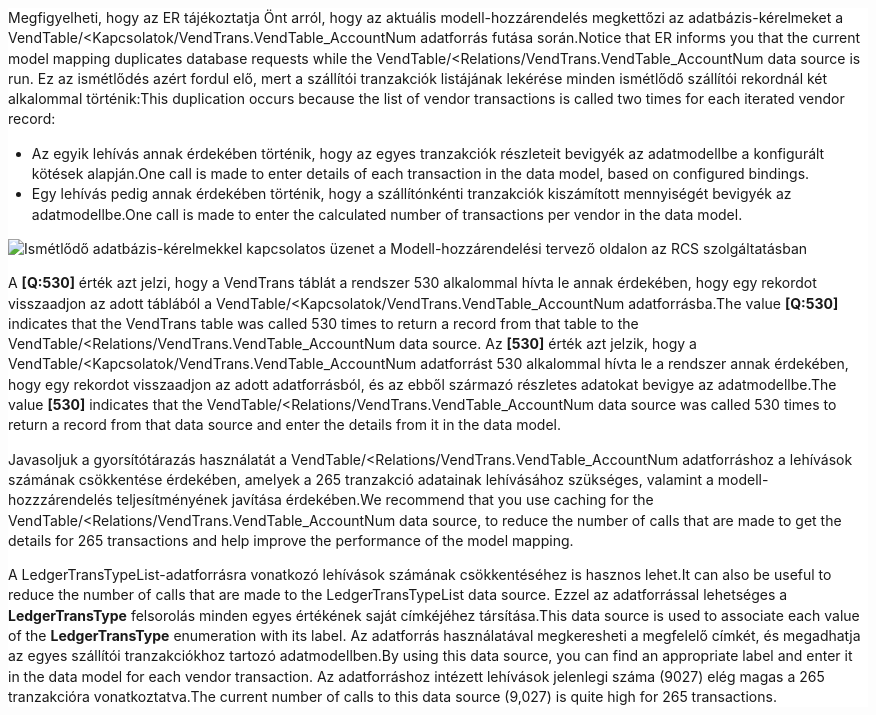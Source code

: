 <span data-ttu-id="93525-246">Megfigyelheti, hogy az ER tájékoztatja Önt arról, hogy az aktuális modell-hozzárendelés megkettőzi az adatbázis-kérelmeket a VendTable/\<Kapcsolatok/VendTrans.VendTable\_AccountNum adatforrás futása során.</span><span class="sxs-lookup"><span data-stu-id="93525-246">Notice that ER informs you that the current model mapping duplicates database requests while the VendTable/\<Relations/VendTrans.VendTable\_AccountNum data source is run.</span></span> <span data-ttu-id="93525-247">Ez az ismétlődés azért fordul elő, mert a szállítói tranzakciók listájának lekérése minden ismétlődő szállítói rekordnál két alkalommal történik:</span><span class="sxs-lookup"><span data-stu-id="93525-247">This duplication occurs because the list of vendor transactions is called two times for each iterated vendor record:</span></span>

- <span data-ttu-id="93525-248">Az egyik lehívás annak érdekében történik, hogy az egyes tranzakciók részleteit bevigyék az adatmodellbe a konfigurált kötések alapján.</span><span class="sxs-lookup"><span data-stu-id="93525-248">One call is made to enter details of each transaction in the data model, based on configured bindings.</span></span>
- <span data-ttu-id="93525-249">Egy lehívás pedig annak érdekében történik, hogy a szállítónkénti tranzakciók kiszámított mennyiségét bevigyék az adatmodellbe.</span><span class="sxs-lookup"><span data-stu-id="93525-249">One call is made to enter the calculated number of transactions per vendor in the data model.</span></span>

![Ismétlődő adatbázis-kérelmekkel kapcsolatos üzenet a Modell-hozzárendelési tervező oldalon az RCS szolgáltatásban](./media/GER-PerfTrace-RCS-TraceInfoInMapping1.png)

<span data-ttu-id="93525-251">A **\[Q:530\]** érték azt jelzi, hogy a VendTrans táblát a rendszer 530 alkalommal hívta le annak érdekében, hogy egy rekordot visszaadjon az adott táblából a VendTable/\<Kapcsolatok/VendTrans.VendTable\_AccountNum adatforrásba.</span><span class="sxs-lookup"><span data-stu-id="93525-251">The value **\[Q:530\]** indicates that the VendTrans table was called 530 times to return a record from that table to the VendTable/\<Relations/VendTrans.VendTable\_AccountNum data source.</span></span> <span data-ttu-id="93525-252">Az **\[530\]** érték azt jelzik, hogy a VendTable/\<Kapcsolatok/VendTrans.VendTable\_AccountNum adatforrást 530 alkalommal hívta le a rendszer annak érdekében, hogy egy rekordot visszaadjon az adott adatforrásból, és az ebből származó részletes adatokat bevigye az adatmodellbe.</span><span class="sxs-lookup"><span data-stu-id="93525-252">The value **\[530\]** indicates that the VendTable/\<Relations/VendTrans.VendTable\_AccountNum data source was called 530 times to return a record from that data source and enter the details from it in the data model.</span></span>

<span data-ttu-id="93525-253">Javasoljuk a gyorsítótárazás használatát a VendTable/\<Relations/VendTrans.VendTable\_AccountNum adatforráshoz a lehívások számának csökkentése érdekében, amelyek a 265 tranzakció adatainak lehívásához szükséges, valamint a modell-hozzzárendelés teljesítményének javítása érdekében.</span><span class="sxs-lookup"><span data-stu-id="93525-253">We recommend that you use caching for the VendTable/\<Relations/VendTrans.VendTable\_AccountNum data source, to reduce the number of calls that are made to get the details for 265 transactions and help improve the performance of the model mapping.</span></span>

<span data-ttu-id="93525-254">A LedgerTransTypeList-adatforrásra vonatkozó lehívások számának csökkentéséhez is hasznos lehet.</span><span class="sxs-lookup"><span data-stu-id="93525-254">It can also be useful to reduce the number of calls that are made to the LedgerTransTypeList data source.</span></span> <span data-ttu-id="93525-255">Ezzel az adatforrással lehetséges a **LedgerTransType** felsorolás minden egyes értékének saját címkéjéhez társítása.</span><span class="sxs-lookup"><span data-stu-id="93525-255">This data source is used to associate each value of the **LedgerTransType** enumeration with its label.</span></span> <span data-ttu-id="93525-256">Az adatforrás használatával megkeresheti a megfelelő címkét, és megadhatja az egyes szállítói tranzakciókhoz tartozó adatmodellben.</span><span class="sxs-lookup"><span data-stu-id="93525-256">By using this data source, you can find an appropriate label and enter it in the data model for each vendor transaction.</span></span> <span data-ttu-id="93525-257">Az adatforráshoz intézett lehívások jelenlegi száma (9027) elég magas a 265 tranzakcióra vonatkoztatva.</span><span class="sxs-lookup"><span data-stu-id="93525-257">The current number of calls to this data source (9,027) is quite high for 265 transactions.</span></span>
